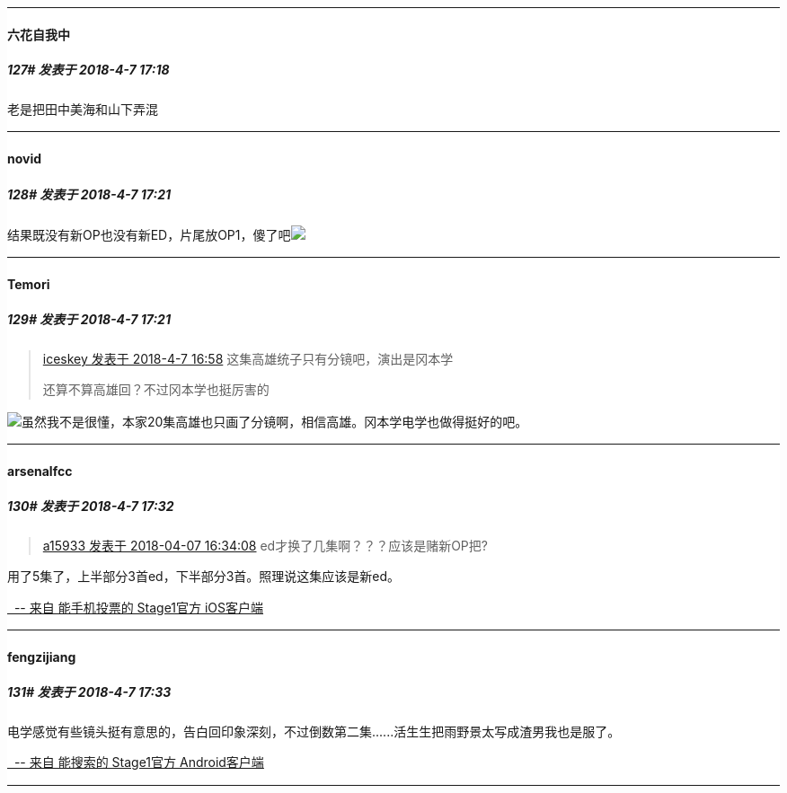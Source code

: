
-----

####  六花自我中  
##### 127#       发表于 2018-4-7 17:18


老是把田中美海和山下弄混


-----

####  novid  
##### 128#       发表于 2018-4-7 17:21


结果既没有新OP也没有新ED，片尾放OP1，傻了吧<img src="https://static.saraba1st.com/image/smiley/face2017/037.png" referrerpolicy="no-referrer">


-----

####  Temori  
##### 129#       发表于 2018-4-7 17:21


<blockquote><a href="httphttps://bbs.saraba1st.com/2b/forum.php?mod=redirect&amp;goto=findpost&amp;pid=39122488&amp;ptid=1597675" target="_blank">iceskey 发表于 2018-4-7 16:58</a>
这集高雄统子只有分镜吧，演出是冈本学

还算不算高雄回？不过冈本学也挺厉害的</blockquote>
<img src="https://static.saraba1st.com/image/smiley/face2017/009.gif" referrerpolicy="no-referrer">虽然我不是很懂，本家20集高雄也只画了分镜啊，相信高雄。冈本学电学也做得挺好的吧。


-----

####  arsenalfcc  
##### 130#       发表于 2018-4-7 17:32


<blockquote><a href="httphttps://bbs.saraba1st.com/2b/forum.php?mod=redirect&amp;goto=findpost&amp;pid=39122298&amp;ptid=1597675" target="_blank">a15933 发表于 2018-04-07 16:34:08</a>
ed才换了几集啊？？？应该是赌新OP把?</blockquote>用了5集了，上半部分3首ed，下半部分3首。照理说这集应该是新ed。

[  -- 来自 能手机投票的 Stage1官方 iOS客户端](https://itunes.apple.com/fi/app/saraba1st/id1221237470?mt=8)


-----

####  fengzijiang  
##### 131#       发表于 2018-4-7 17:33


电学感觉有些镜头挺有意思的，告白回印象深刻，不过倒数第二集......活生生把雨野景太写成渣男我也是服了。

[  -- 来自 能搜索的 Stage1官方 Android客户端](https://www.coolapk.com/apk/140634)


-----

